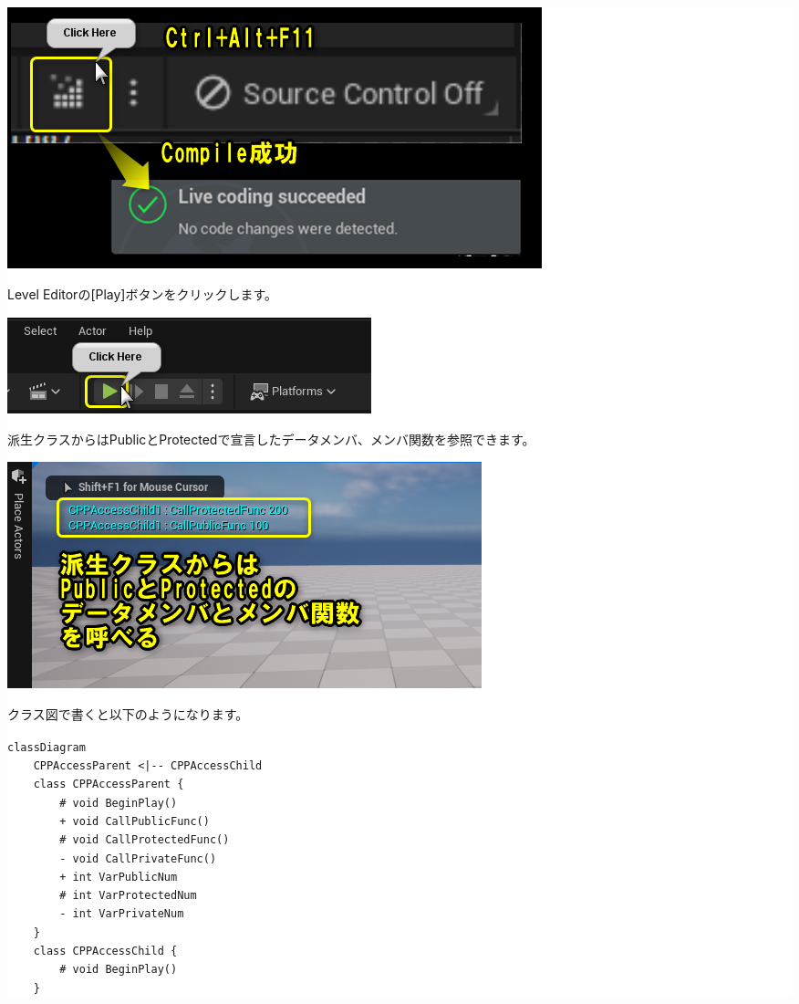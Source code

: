 ![](/images/books/ue5_starter_cpp_and_bp_001/chap_03_constructor_destructor/2022-07-24-15-49-43.png)

Level Editorの[Play]ボタンをクリックします。

![](/images/books/ue5_starter_cpp_and_bp_001/chap_03_constructor_destructor/2022-07-24-15-50-06.png)

派生クラスからはPublicとProtectedで宣言したデータメンバ、メンバ関数を参照できます。

![](/images/books/ue5_starter_cpp_and_bp_001/chap_03_cpp_access_specifier/2022-08-13-15-28-03.png)

クラス図で書くと以下のようになります。

```mermaid
classDiagram
    CPPAccessParent <|-- CPPAccessChild 
	class CPPAccessParent {
		# void BeginPlay()
    	+ void CallPublicFunc()
        # void CallProtectedFunc()
        - void CallPrivateFunc()
		+ int VarPublicNum
		# int VarProtectedNum
		- int VarPrivateNum
	}
	class CPPAccessChild {
		# void BeginPlay()
	}
```

